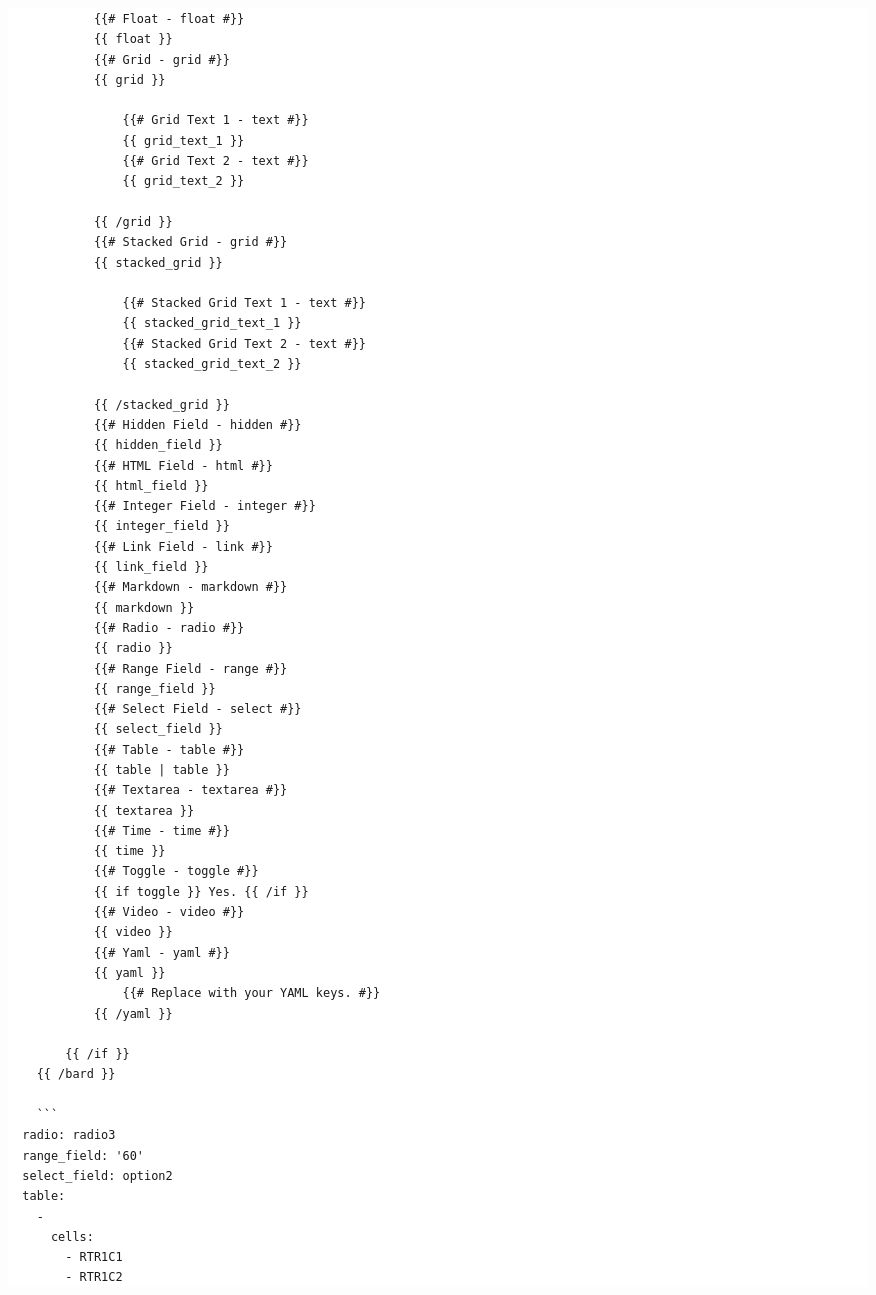   ```
              {{# Float - float #}}
              {{ float }}
              {{# Grid - grid #}}
              {{ grid }}
              
                  {{# Grid Text 1 - text #}}
                  {{ grid_text_1 }}
                  {{# Grid Text 2 - text #}}
                  {{ grid_text_2 }}
                  
              {{ /grid }}
              {{# Stacked Grid - grid #}}
              {{ stacked_grid }}
              
                  {{# Stacked Grid Text 1 - text #}}
                  {{ stacked_grid_text_1 }}
                  {{# Stacked Grid Text 2 - text #}}
                  {{ stacked_grid_text_2 }}
                  
              {{ /stacked_grid }}
              {{# Hidden Field - hidden #}}
              {{ hidden_field }}
              {{# HTML Field - html #}}
              {{ html_field }}
              {{# Integer Field - integer #}}
              {{ integer_field }}
              {{# Link Field - link #}}
              {{ link_field }}
              {{# Markdown - markdown #}}
              {{ markdown }}
              {{# Radio - radio #}}
              {{ radio }}
              {{# Range Field - range #}}
              {{ range_field }}
              {{# Select Field - select #}}
              {{ select_field }}
              {{# Table - table #}}
              {{ table | table }}
              {{# Textarea - textarea #}}
              {{ textarea }}
              {{# Time - time #}}
              {{ time }}
              {{# Toggle - toggle #}}
              {{ if toggle }} Yes. {{ /if }}
              {{# Video - video #}}
              {{ video }}
              {{# Yaml - yaml #}}
              {{ yaml }}
                  {{# Replace with your YAML keys. #}}
              {{ /yaml }}
              
          {{ /if }}
      {{ /bard }}

      ```
    radio: radio3
    range_field: '60'
    select_field: option2
    table:
      -
        cells:
          - RTR1C1
          - RTR1C2
  ```